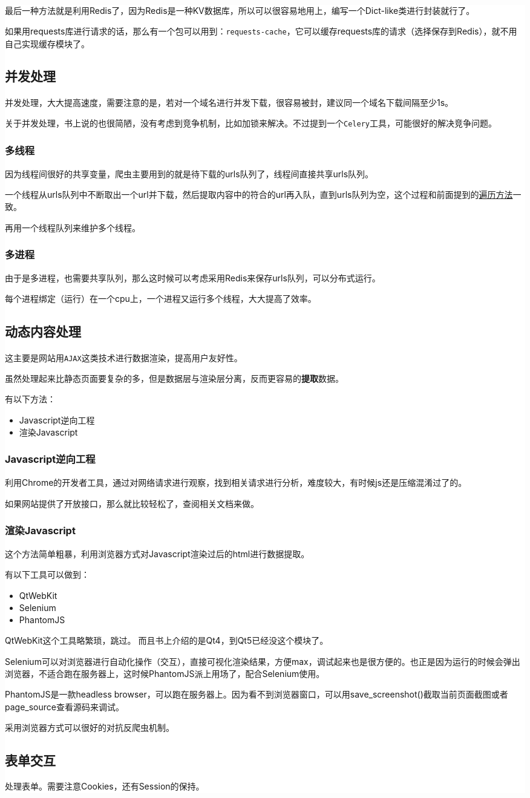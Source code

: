 最后一种方法就是利用Redis了，因为Redis是一种KV数据库，所以可以很容易地用上，编写一个Dict-like类进行封装就行了。

如果用requests库进行请求的话，那么有一个包可以用到：`requests-cache`，它可以缓存requests库的请求（选择保存到Redis），就不用自己实现缓存模块了。

## 并发处理
并发处理，大大提高速度，需要注意的是，若对一个域名进行并发下载，很容易被封，建议同一个域名下载间隔至少1s。

关于并发处理，书上说的也很简陋，没有考虑到竞争机制，比如加锁来解决。不过提到一个`Celery`工具，可能很好的解决竞争问题。

### 多线程
因为线程间很好的共享变量，爬虫主要用到的就是待下载的urls队列了，线程间直接共享urls队列。

一个线程从urls队列中不断取出一个url并下载，然后提取内容中的符合的url再入队，直到urls队列为空，这个过程和前面提到的[遍历方法](#遍历方法)一致。

再用一个线程队列来维护多个线程。

### 多进程
由于是多进程，也需要共享队列，那么这时候可以考虑采用Redis来保存urls队列，可以分布式运行。

每个进程绑定（运行）在一个cpu上，一个进程又运行多个线程，大大提高了效率。

## 动态内容处理
这主要是网站用`AJAX`这类技术进行数据渲染，提高用户友好性。

虽然处理起来比静态页面要复杂的多，但是数据层与渲染层分离，反而更容易的**提取**数据。

有以下方法：
- Javascript逆向工程
- 渲染Javascript

### Javascript逆向工程
利用Chrome的开发者工具，通过对网络请求进行观察，找到相关请求进行分析，难度较大，有时候js还是压缩混淆过了的。

如果网站提供了开放接口，那么就比较轻松了，查阅相关文档来做。

### 渲染Javascript
这个方法简单粗暴，利用浏览器方式对Javascript渲染过后的html进行数据提取。

有以下工具可以做到：
- QtWebKit
- Selenium
- PhantomJS

QtWebKit这个工具略繁琐，跳过。 而且书上介绍的是Qt4，到Qt5已经没这个模块了。

Selenium可以对浏览器进行自动化操作（交互），直接可视化渲染结果，方便max，调试起来也是很方便的。也正是因为运行的时候会弹出浏览器，不适合跑在服务器上，这时候PhantomJS派上用场了，配合Selenium使用。

PhantomJS是一款headless browser，可以跑在服务器上。因为看不到浏览器窗口，可以用save_screenshot()截取当前页面截图或者page_source查看源码来调试。

采用浏览器方式可以很好的对抗反爬虫机制。

## 表单交互
处理表单。需要注意Cookies，还有Session的保持。
